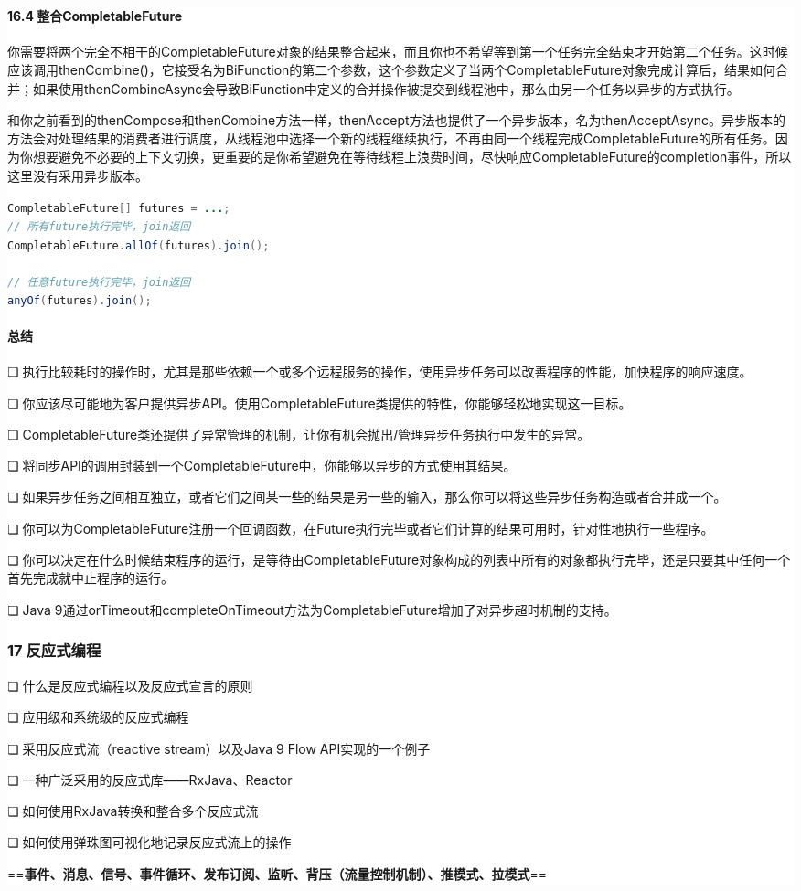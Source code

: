 

#### 16.4 整合CompletableFuture

你需要将两个完全不相干的CompletableFuture对象的结果整合起来，而且你也不希望等到第一个任务完全结束才开始第二个任务。这时候应该调用thenCombine()，它接受名为BiFunction的第二个参数，这个参数定义了当两个CompletableFuture对象完成计算后，结果如何合并；如果使用thenCombineAsync会导致BiFunction中定义的合并操作被提交到线程池中，那么由另一个任务以异步的方式执行。



和你之前看到的thenCompose和thenCombine方法一样，thenAccept方法也提供了一个异步版本，名为thenAcceptAsync。异步版本的方法会对处理结果的消费者进行调度，从线程池中选择一个新的线程继续执行，不再由同一个线程完成CompletableFuture的所有任务。因为你想要避免不必要的上下文切换，更重要的是你希望避免在等待线程上浪费时间，尽快响应CompletableFuture的completion事件，所以这里没有采用异步版本。

``` java
CompletableFuture[] futures = ...;
// 所有future执行完毕，join返回
CompletableFuture.allOf(futures).join();

// 任意future执行完毕，join返回
anyOf(futures).join();
```



#### 总结

❏ 执行比较耗时的操作时，尤其是那些依赖一个或多个远程服务的操作，使用异步任务可以改善程序的性能，加快程序的响应速度。

❏ 你应该尽可能地为客户提供异步API。使用CompletableFuture类提供的特性，你能够轻松地实现这一目标。

❏ CompletableFuture类还提供了异常管理的机制，让你有机会抛出/管理异步任务执行中发生的异常。

❏ 将同步API的调用封装到一个CompletableFuture中，你能够以异步的方式使用其结果。

❏ 如果异步任务之间相互独立，或者它们之间某一些的结果是另一些的输入，那么你可以将这些异步任务构造或者合并成一个。

❏ 你可以为CompletableFuture注册一个回调函数，在Future执行完毕或者它们计算的结果可用时，针对性地执行一些程序。

❏ 你可以决定在什么时候结束程序的运行，是等待由CompletableFuture对象构成的列表中所有的对象都执行完毕，还是只要其中任何一个首先完成就中止程序的运行。

❏ Java 9通过orTimeout和completeOnTimeout方法为CompletableFuture增加了对异步超时机制的支持。



### 17 反应式编程

❏ 什么是反应式编程以及反应式宣言的原则

❏ 应用级和系统级的反应式编程

❏ 采用反应式流（reactive stream）以及Java 9 Flow API实现的一个例子

❏ 一种广泛采用的反应式库——RxJava、Reactor

❏ 如何使用RxJava转换和整合多个反应式流

❏ 如何使用弹珠图可视化地记录反应式流上的操作



==**事件、消息、信号、事件循环、发布订阅、监听、背压（流量控制机制）、推模式、拉模式**==

